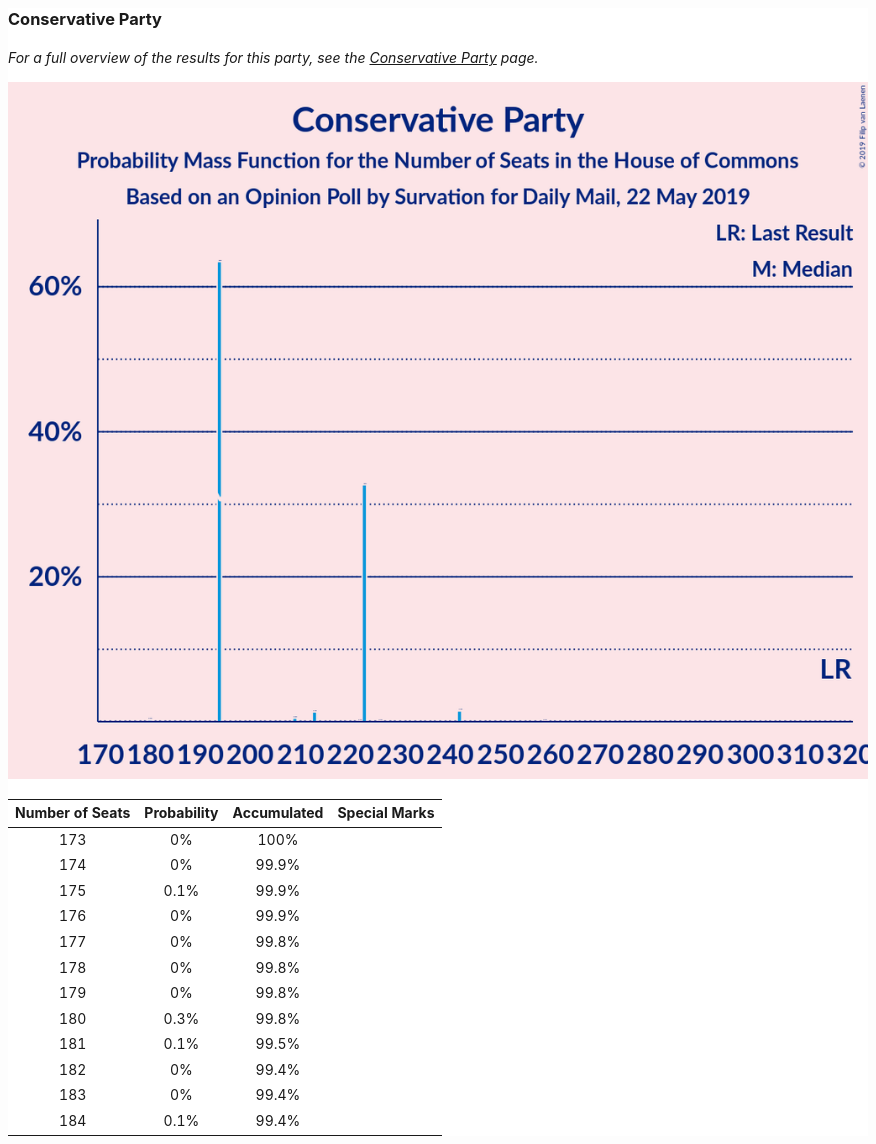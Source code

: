 ### Conservative Party

*For a full overview of the results for this party, see the [Conservative Party](party-conservativeparty.html) page.*

![Graph with seats probability mass function not yet produced](2019-05-22-Survation-seats-pmf-conservativeparty.png "Seats Probability Mass Function")

| Number of Seats | Probability | Accumulated | Special Marks |
|:---------------:|:-----------:|:-----------:|:-------------:|
| 173 | 0% | 100% |  |
| 174 | 0% | 99.9% |  |
| 175 | 0.1% | 99.9% |  |
| 176 | 0% | 99.9% |  |
| 177 | 0% | 99.8% |  |
| 178 | 0% | 99.8% |  |
| 179 | 0% | 99.8% |  |
| 180 | 0.3% | 99.8% |  |
| 181 | 0.1% | 99.5% |  |
| 182 | 0% | 99.4% |  |
| 183 | 0% | 99.4% |  |
| 184 | 0.1% | 99.4% |  |